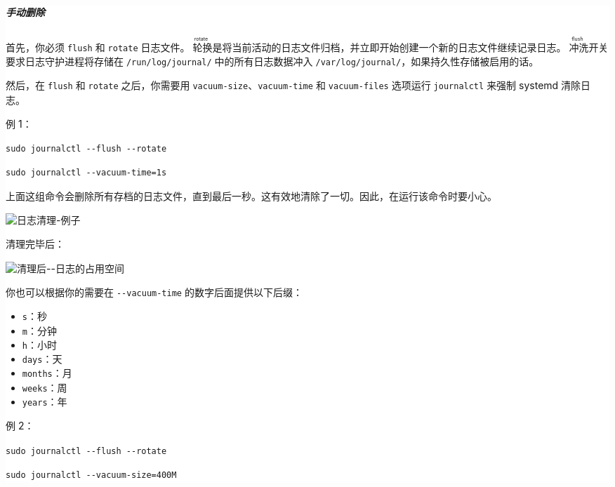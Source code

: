 
##### 手动删除


首先，你必须 `flush` 和 `rotate` 日志文件。<ruby> 轮换 <rt>  rotate </rt></ruby>是将当前活动的日志文件归档，并立即开始创建一个新的日志文件继续记录日志。<ruby> 冲洗 <rt>  flush </rt></ruby> 开关要求日志守护进程将存储在 `/run/log/journal/` 中的所有日志数据冲入 `/var/log/journal/`，如果持久性存储被启用的话。


然后，在 `flush` 和 `rotate` 之后，你需要用 `vacuum-size`、`vacuum-time` 和 `vacuum-files` 选项运行 `journalctl` 来强制 systemd 清除日志。


例 1：



```
sudo journalctl --flush --rotate

```


```
sudo journalctl --vacuum-time=1s

```

上面这组命令会删除所有存档的日志文件，直到最后一秒。这有效地清除了一切。因此，在运行该命令时要小心。


![日志清理-例子](/data/attachment/album/202302/10/073140ddbaaqa1ovrdvvjq.jpg)


清理完毕后：


![清理后--日志的占用空间](/data/attachment/album/202302/10/073148ugif7obej3zz7zi7.jpg)


你也可以根据你的需要在 `--vacuum-time` 的数字后面提供以下后缀：


* `s`：秒
* `m`：分钟
* `h`：小时
* `days`：天
* `months`：月
* `weeks`：周
* `years`：年


例 2：



```
sudo journalctl --flush --rotate

```


```
sudo journalctl --vacuum-size=400M

```
